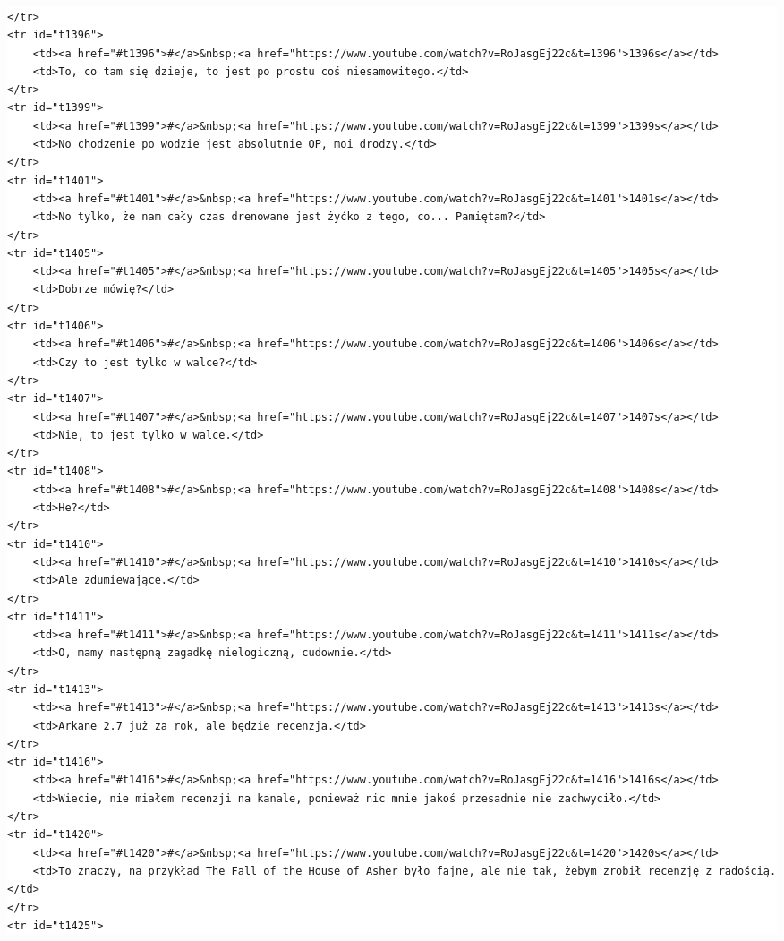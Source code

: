     </tr>
    <tr id="t1396">
        <td><a href="#t1396">#</a>&nbsp;<a href="https://www.youtube.com/watch?v=RoJasgEj22c&t=1396">1396s</a></td>
        <td>To, co tam się dzieje, to jest po prostu coś niesamowitego.</td>
    </tr>
    <tr id="t1399">
        <td><a href="#t1399">#</a>&nbsp;<a href="https://www.youtube.com/watch?v=RoJasgEj22c&t=1399">1399s</a></td>
        <td>No chodzenie po wodzie jest absolutnie OP, moi drodzy.</td>
    </tr>
    <tr id="t1401">
        <td><a href="#t1401">#</a>&nbsp;<a href="https://www.youtube.com/watch?v=RoJasgEj22c&t=1401">1401s</a></td>
        <td>No tylko, że nam cały czas drenowane jest żyćko z tego, co... Pamiętam?</td>
    </tr>
    <tr id="t1405">
        <td><a href="#t1405">#</a>&nbsp;<a href="https://www.youtube.com/watch?v=RoJasgEj22c&t=1405">1405s</a></td>
        <td>Dobrze mówię?</td>
    </tr>
    <tr id="t1406">
        <td><a href="#t1406">#</a>&nbsp;<a href="https://www.youtube.com/watch?v=RoJasgEj22c&t=1406">1406s</a></td>
        <td>Czy to jest tylko w walce?</td>
    </tr>
    <tr id="t1407">
        <td><a href="#t1407">#</a>&nbsp;<a href="https://www.youtube.com/watch?v=RoJasgEj22c&t=1407">1407s</a></td>
        <td>Nie, to jest tylko w walce.</td>
    </tr>
    <tr id="t1408">
        <td><a href="#t1408">#</a>&nbsp;<a href="https://www.youtube.com/watch?v=RoJasgEj22c&t=1408">1408s</a></td>
        <td>He?</td>
    </tr>
    <tr id="t1410">
        <td><a href="#t1410">#</a>&nbsp;<a href="https://www.youtube.com/watch?v=RoJasgEj22c&t=1410">1410s</a></td>
        <td>Ale zdumiewające.</td>
    </tr>
    <tr id="t1411">
        <td><a href="#t1411">#</a>&nbsp;<a href="https://www.youtube.com/watch?v=RoJasgEj22c&t=1411">1411s</a></td>
        <td>O, mamy następną zagadkę nielogiczną, cudownie.</td>
    </tr>
    <tr id="t1413">
        <td><a href="#t1413">#</a>&nbsp;<a href="https://www.youtube.com/watch?v=RoJasgEj22c&t=1413">1413s</a></td>
        <td>Arkane 2.7 już za rok, ale będzie recenzja.</td>
    </tr>
    <tr id="t1416">
        <td><a href="#t1416">#</a>&nbsp;<a href="https://www.youtube.com/watch?v=RoJasgEj22c&t=1416">1416s</a></td>
        <td>Wiecie, nie miałem recenzji na kanale, ponieważ nic mnie jakoś przesadnie nie zachwyciło.</td>
    </tr>
    <tr id="t1420">
        <td><a href="#t1420">#</a>&nbsp;<a href="https://www.youtube.com/watch?v=RoJasgEj22c&t=1420">1420s</a></td>
        <td>To znaczy, na przykład The Fall of the House of Asher było fajne, ale nie tak, żebym zrobił recenzję z radością.</td>
    </tr>
    <tr id="t1425">